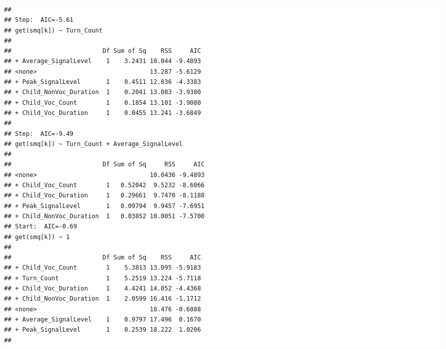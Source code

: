     ## 
    ## Step:  AIC=-5.61
    ## get(smq[k]) ~ Turn_Count
    ## 
    ##                         Df Sum of Sq    RSS     AIC
    ## + Average_SignalLevel    1    3.2431 10.044 -9.4893
    ## <none>                               13.287 -5.6129
    ## + Peak_SignalLevel       1    0.4511 12.836 -4.3383
    ## + Child_NonVoc_Duration  1    0.2041 13.083 -3.9380
    ## + Child_Voc_Count        1    0.1854 13.101 -3.9080
    ## + Child_Voc_Duration     1    0.0455 13.241 -3.6849
    ## 
    ## Step:  AIC=-9.49
    ## get(smq[k]) ~ Turn_Count + Average_SignalLevel
    ## 
    ##                         Df Sum of Sq     RSS     AIC
    ## <none>                               10.0436 -9.4893
    ## + Child_Voc_Count        1   0.52042  9.5232 -8.6066
    ## + Child_Voc_Duration     1   0.29661  9.7470 -8.1188
    ## + Peak_SignalLevel       1   0.09794  9.9457 -7.6951
    ## + Child_NonVoc_Duration  1   0.03852 10.0051 -7.5700
    ## Start:  AIC=-0.69
    ## get(smq[k]) ~ 1
    ## 
    ##                         Df Sum of Sq    RSS     AIC
    ## + Child_Voc_Count        1    5.3813 13.095 -5.9183
    ## + Turn_Count             1    5.2519 13.224 -5.7118
    ## + Child_Voc_Duration     1    4.4241 14.052 -4.4368
    ## + Child_NonVoc_Duration  1    2.0599 16.416 -1.1712
    ## <none>                               18.476 -0.6888
    ## + Average_SignalLevel    1    0.9797 17.496  0.1670
    ## + Peak_SignalLevel       1    0.2539 18.222  1.0206
    ## 